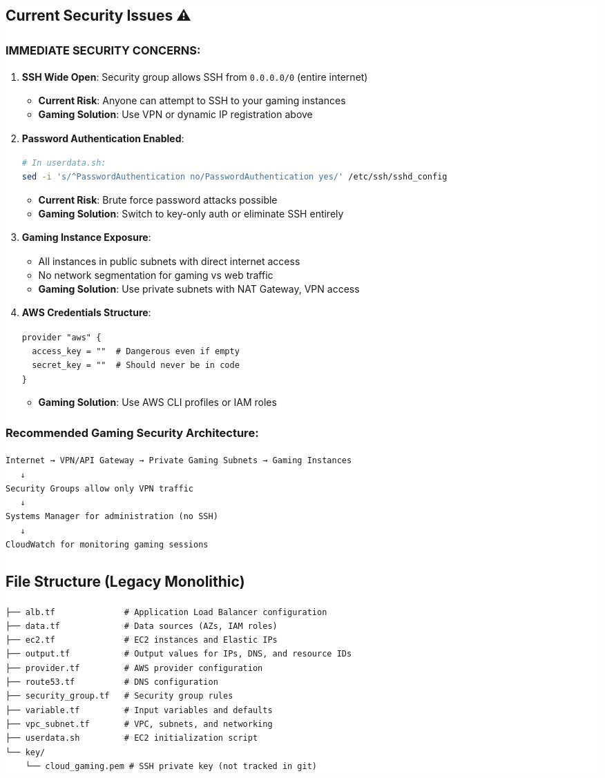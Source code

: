 ## Current Security Issues ⚠️

### **IMMEDIATE SECURITY CONCERNS**:

1. **SSH Wide Open**: Security group allows SSH from `0.0.0.0/0` (entire internet)
   - **Current Risk**: Anyone can attempt to SSH to your gaming instances
   - **Gaming Solution**: Use VPN or dynamic IP registration above

2. **Password Authentication Enabled**: 
   ```bash
   # In userdata.sh:
   sed -i 's/^PasswordAuthentication no/PasswordAuthentication yes/' /etc/ssh/sshd_config
   ```
   - **Current Risk**: Brute force password attacks possible
   - **Gaming Solution**: Switch to key-only auth or eliminate SSH entirely

3. **Gaming Instance Exposure**: 
   - All instances in public subnets with direct internet access
   - No network segmentation for gaming vs web traffic
   - **Gaming Solution**: Use private subnets with NAT Gateway, VPN access

4. **AWS Credentials Structure**: 
   ```hcl
   provider "aws" {
     access_key = ""  # Dangerous even if empty
     secret_key = ""  # Should never be in code
   }
   ```
   - **Gaming Solution**: Use AWS CLI profiles or IAM roles

### Recommended Gaming Security Architecture:

```
Internet → VPN/API Gateway → Private Gaming Subnets → Gaming Instances
   ↓
Security Groups allow only VPN traffic
   ↓  
Systems Manager for administration (no SSH)
   ↓
CloudWatch for monitoring gaming sessions
```

## File Structure (Legacy Monolithic)

```
├── alb.tf              # Application Load Balancer configuration
├── data.tf             # Data sources (AZs, IAM roles)
├── ec2.tf              # EC2 instances and Elastic IPs
├── output.tf           # Output values for IPs, DNS, and resource IDs
├── provider.tf         # AWS provider configuration
├── route53.tf          # DNS configuration
├── security_group.tf   # Security group rules
├── variable.tf         # Input variables and defaults
├── vpc_subnet.tf       # VPC, subnets, and networking
├── userdata.sh         # EC2 initialization script
└── key/
    └── cloud_gaming.pem # SSH private key (not tracked in git)
```
